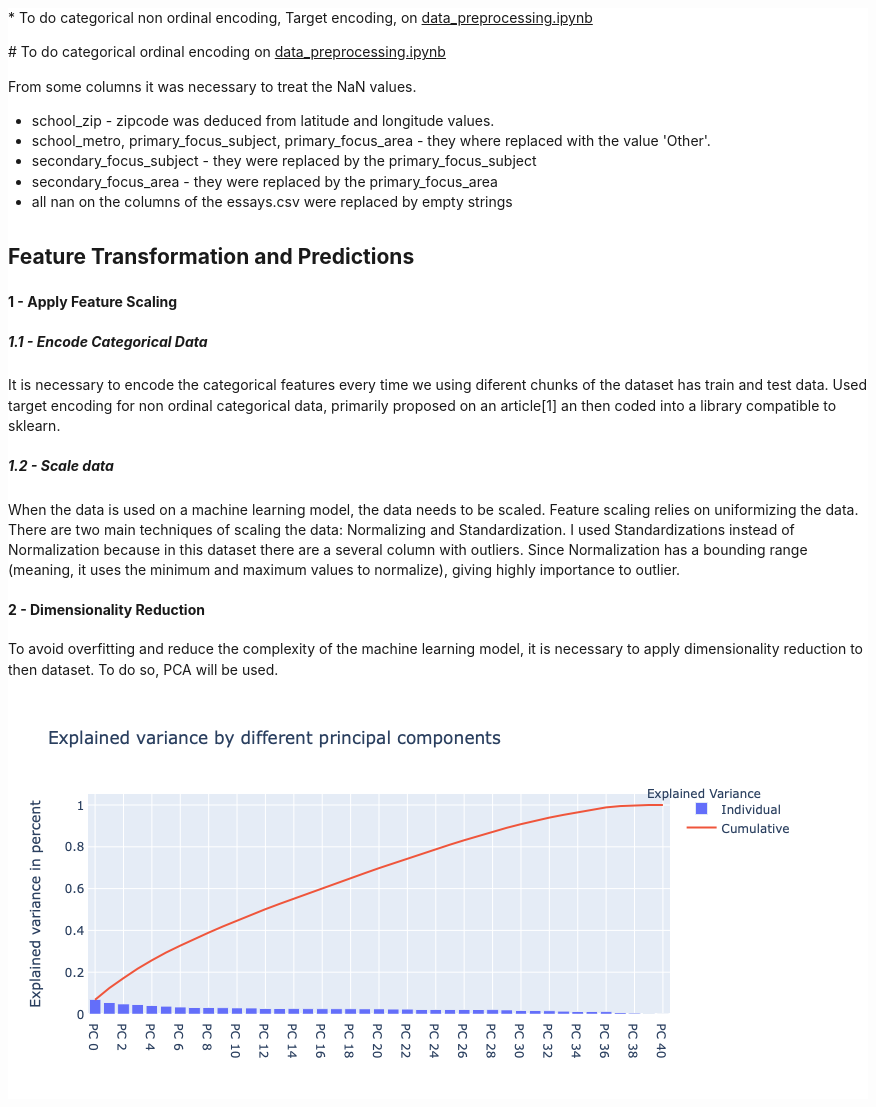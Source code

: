 
\* To do categorical non ordinal encoding, Target encoding, on [data_preprocessing.ipynb](/datasets/data_preprocessing.ipynb/)

\# To do categorical ordinal encoding on [data_preprocessing.ipynb](/datasets/data_preprocessing.ipynb/)


From some columns it was necessary to treat the NaN values. 
- school_zip - zipcode was deduced from latitude and longitude values. 
- school_metro, primary_focus_subject, primary_focus_area - they where replaced with the value 'Other'.
- secondary_focus_subject - they were replaced by the primary_focus_subject
- secondary_focus_area - they were replaced by the primary_focus_area
- all nan on the columns of the essays.csv were replaced by empty strings

## Feature Transformation and Predictions

#### 1 - Apply Feature Scaling

##### 1.1 - Encode Categorical Data
It is necessary to encode the categorical features every time we using diferent chunks of the dataset has train and test data.
Used target encoding for non ordinal categorical data, primarily proposed on an article[1] an then coded into a library compatible to sklearn.

##### 1.2 - Scale data
When the data is used on a machine learning model, the data needs to be scaled. Feature scaling relies on uniformizing the data. There are two main techniques of scaling the data: Normalizing and Standardization. I used Standardizations instead of Normalization because in this dataset there are a several column with outliers. Since Normalization has a bounding range (meaning, it uses the minimum and maximum values to normalize), giving highly importance to outlier.

#### 2 - Dimensionality Reduction
To avoid overfitting and reduce the complexity of the machine learning model, it is necessary to apply dimensionality reduction to then dataset. To do so, PCA will be used.

![](/images/pca.png)


[kaggle_comp]: <https://www.kaggle.com/c/kdd-cup-2014-predicting-excitement-at-donors-choose/overview>